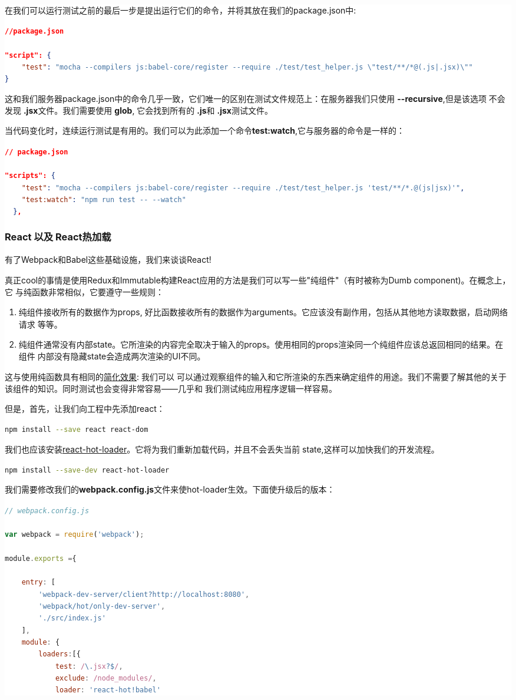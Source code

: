 在我们可以运行测试之前的最后一步是提出运行它们的命令，并将其放在我们的package.json中:
```json
//package.json

"script": {
    "test": "mocha --compilers js:babel-core/register --require ./test/test_helper.js \"test/**/*@(.js|.jsx)\""
}
```

这和我们服务器package.json中的命令几乎一致，它们唯一的区别在测试文件规范上：在服务器我们只使用 **--recursive**,但是该选项
不会发现 **.jsx**文件。我们需要使用 **glob**, 它会找到所有的 **.js**和 **.jsx**测试文件。

当代码变化时，连续运行测试是有用的。我们可以为此添加一个命令**test:watch**,它与服务器的命令是一样的：
```json
// package.json

"scripts": {
    "test": "mocha --compilers js:babel-core/register --require ./test/test_helper.js 'test/**/*.@(js|jsx)'",
    "test:watch": "npm run test -- --watch"
  },
```

<h3 id='React_and_react-hot-loader'> React 以及 React热加载</h3>

有了Webpack和Babel这些基础设施，我们来谈谈React!

真正cool的事情是使用Redux和Immutable构建React应用的方法是我们可以写一些"纯组件"（有时被称为Dumb component)。在概念上，它
与纯函数非常相似，它要遵守一些规则：

1. 纯组件接收所有的数据作为props, 好比函数接收所有的数据作为arguments。它应该没有副作用，包括从其他地方读取数据，启动网络请求
等等。

2. 纯组件通常没有内部state。它所渲染的内容完全取决于输入的props。使用相同的props渲染同一个纯组件应该总返回相同的结果。在组件
内部没有隐藏state会造成两次渲染的UI不同。

这与使用纯函数具有相同的[简化效果](https://www.youtube.com/watch?v=1uRC3hmKQnM&feature=youtu.be&t=13m10s): 我们可以
可以通过观察组件的输入和它所渲染的东西来确定组件的用途。我们不需要了解其他的关于该组件的知识。同时测试也会变得非常容易——几乎和
我们测试纯应用程序逻辑一样容易。

但是，首先，让我们向工程中先添加react：
```zsh
npm install --save react react-dom
```

我们也应该安装[react-hot-loader](https://github.com/gaearon/react-hot-loader)。它将为我们重新加载代码，并且不会丢失当前
state,这样可以加快我们的开发流程。
```zsh
npm install --save-dev react-hot-loader
```

我们需要修改我们的**webpack.config.js**文件来使hot-loader生效。下面使升级后的版本：
```js
// webpack.config.js

var webpack = require('webpack');

module.exports ={

    entry: [
        'webpack-dev-server/client?http://localhost:8080',
        'webpack/hot/only-dev-server',
        './src/index.js'
    ],
    module: {
        loaders:[{
            test: /\.jsx?$/,
            exclude: /node_modules/,
            loader: 'react-hot!babel'
```